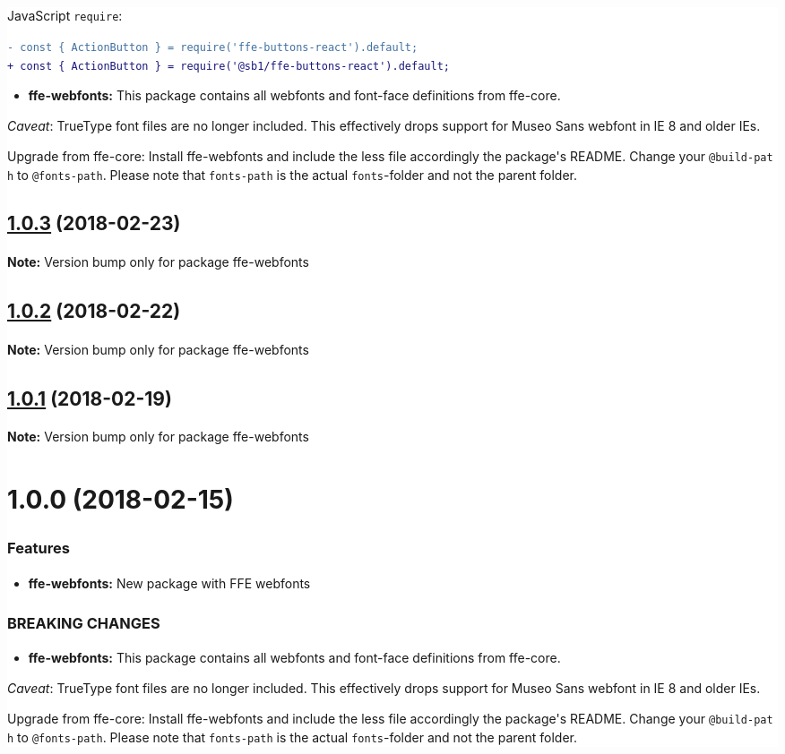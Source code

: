 JavaScript `require`:

```diff
- const { ActionButton } = require('ffe-buttons-react').default;
+ const { ActionButton } = require('@sb1/ffe-buttons-react').default;
```

[1]: https://docs.npmjs.com/misc/scope
[2]: https://docs.npmjs.com/getting-started/scoped-packages
[3]: https://github.com/sparebank1/designsystem/tags

-   **ffe-webfonts:** This package contains all webfonts and font-face
    definitions from ffe-core.

_Caveat_: TrueType font files are no longer included. This effectively
drops support for Museo Sans webfont in IE 8 and older IEs.

Upgrade from ffe-core: Install ffe-webfonts and include the less file
accordingly the package's README. Change your `@build-path` to `@fonts-path`.
Please note that `fonts-path` is the actual `fonts`-folder and not the parent
folder.

<a name="1.0.3"></a>

## [1.0.3](https://github.com/SpareBank1/designsystem/compare/ffe-webfonts@1.0.2...ffe-webfonts@1.0.3) (2018-02-23)

**Note:** Version bump only for package ffe-webfonts

<a name="1.0.2"></a>

## [1.0.2](https://github.com/SpareBank1/designsystem/compare/ffe-webfonts@1.0.1...ffe-webfonts@1.0.2) (2018-02-22)

**Note:** Version bump only for package ffe-webfonts

<a name="1.0.1"></a>

## [1.0.1](https://github.com/SpareBank1/designsystem/compare/ffe-webfonts@1.0.0...ffe-webfonts@1.0.1) (2018-02-19)

**Note:** Version bump only for package ffe-webfonts

<a name="1.0.0"></a>

# 1.0.0 (2018-02-15)

### Features

-   **ffe-webfonts:** New package with FFE webfonts

### BREAKING CHANGES

-   **ffe-webfonts:** This package contains all webfonts and font-face
    definitions from ffe-core.

_Caveat_: TrueType font files are no longer included. This effectively
drops support for Museo Sans webfont in IE 8 and older IEs.

Upgrade from ffe-core: Install ffe-webfonts and include the less file
accordingly the package's README. Change your `@build-path` to `@fonts-path`.
Please note that `fonts-path` is the actual `fonts`-folder and not the parent
folder.
